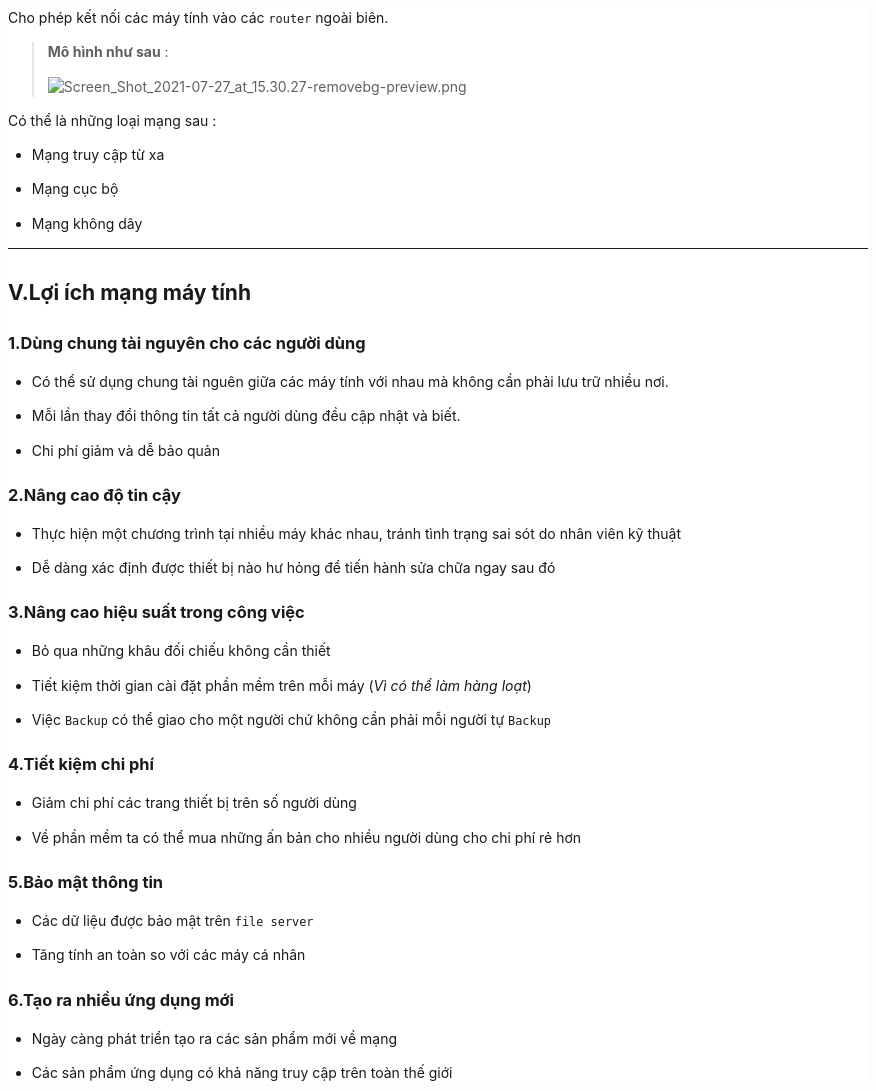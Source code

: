 Cho phép kết nối các máy tính vào các `router` ngoài biên.

> **Mô hình như sau** : 
> 
> <img src="https://raw.githubusercontent.com/Zenfection/Image/master/2021/07/27-15-30-53-Screen_Shot_2021-07-27_at_15.30.27-removebg-preview.png" title="" alt="Screen_Shot_2021-07-27_at_15.30.27-removebg-preview.png" width="267">

Có thể là những loại mạng sau : 

- Mạng truy cập từ xa

- Mạng cục bộ

- Mạng không dây

---

## V.Lợi ích mạng máy tính

### 1.Dùng chung tài nguyên cho các người dùng

- Có thể sử dụng chung tài nguên giữa các máy tính với nhau mà không cần phải lưu trữ nhiều nơi.

- Mỗi lần thay đổi thông tin tất cả người dùng đều cập nhật và biết.

- Chi phí giảm và dễ bảo quản 

### 2.Nâng cao độ tin cậy

- Thực hiện một chương trình tại nhiều máy khác nhau, tránh tình trạng sai sót do nhân viên kỹ thuật

- Dễ dàng xác định được thiết bị nào hư hỏng để tiến hành sửa chữa ngay sau đó

### 3.Nâng cao hiệu suất trong công việc

- Bỏ qua những khâu đối chiếu không cần thiết

- Tiết kiệm thời gian cài đặt phần mềm trên mỗi máy (*Vì có thể làm hàng loạt*)

- Việc `Backup` có thể giao cho một người chứ không cần phải mỗi người tự `Backup`

### 4.Tiết kiệm chi phí

- Giảm chi phí các trang thiết bị trên số người dùng

- Về phần mềm ta có thể mua những ấn bản cho nhiều người dùng cho chi phí rẻ hơn

### 5.Bảo mật thông tin

- Các dữ liệu được bảo mật trên `file server`

- Tăng tính an toàn so với các máy cá nhân

### 6.Tạo ra nhiều ứng dụng mới

- Ngày càng phát triển tạo ra các sản phẩm mới về mạng

- Các sản phẩm ứng dụng có khả năng truy cập trên toàn thế giới
